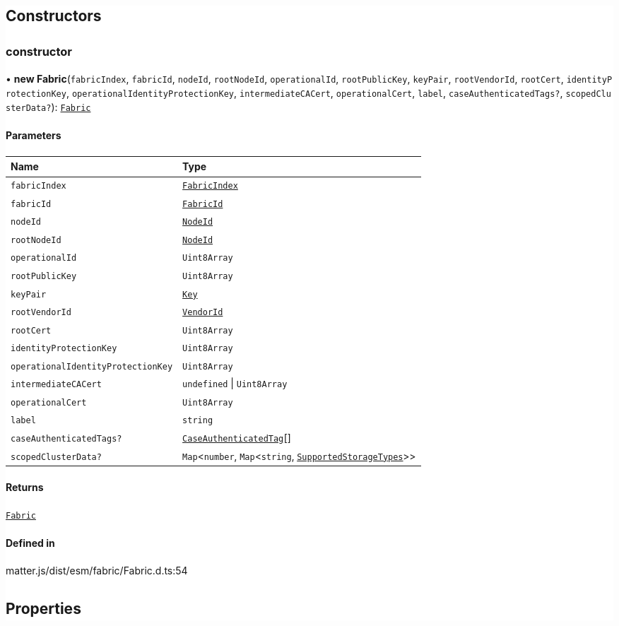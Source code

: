 ## Constructors

### constructor

• **new Fabric**(`fabricIndex`, `fabricId`, `nodeId`, `rootNodeId`, `operationalId`, `rootPublicKey`, `keyPair`, `rootVendorId`, `rootCert`, `identityProtectionKey`, `operationalIdentityProtectionKey`, `intermediateCACert`, `operationalCert`, `label`, `caseAuthenticatedTags?`, `scopedClusterData?`): [`Fabric`](internal_.Fabric.md)

#### Parameters

| Name | Type |
| :------ | :------ |
| `fabricIndex` | [`FabricIndex`](../modules/internal_.md#fabricindex) |
| `fabricId` | [`FabricId`](../modules/internal_.md#fabricid) |
| `nodeId` | [`NodeId`](../modules/internal_.md#nodeid) |
| `rootNodeId` | [`NodeId`](../modules/internal_.md#nodeid) |
| `operationalId` | `Uint8Array` |
| `rootPublicKey` | `Uint8Array` |
| `keyPair` | [`Key`](../interfaces/internal_.Key.md) |
| `rootVendorId` | [`VendorId`](../modules/internal_.md#vendorid) |
| `rootCert` | `Uint8Array` |
| `identityProtectionKey` | `Uint8Array` |
| `operationalIdentityProtectionKey` | `Uint8Array` |
| `intermediateCACert` | `undefined` \| `Uint8Array` |
| `operationalCert` | `Uint8Array` |
| `label` | `string` |
| `caseAuthenticatedTags?` | [`CaseAuthenticatedTag`](../modules/internal_.md#caseauthenticatedtag)[] |
| `scopedClusterData?` | `Map`\<`number`, `Map`\<`string`, [`SupportedStorageTypes`](../modules/internal_.md#supportedstoragetypes)\>\> |

#### Returns

[`Fabric`](internal_.Fabric.md)

#### Defined in

matter.js/dist/esm/fabric/Fabric.d.ts:54

## Properties
